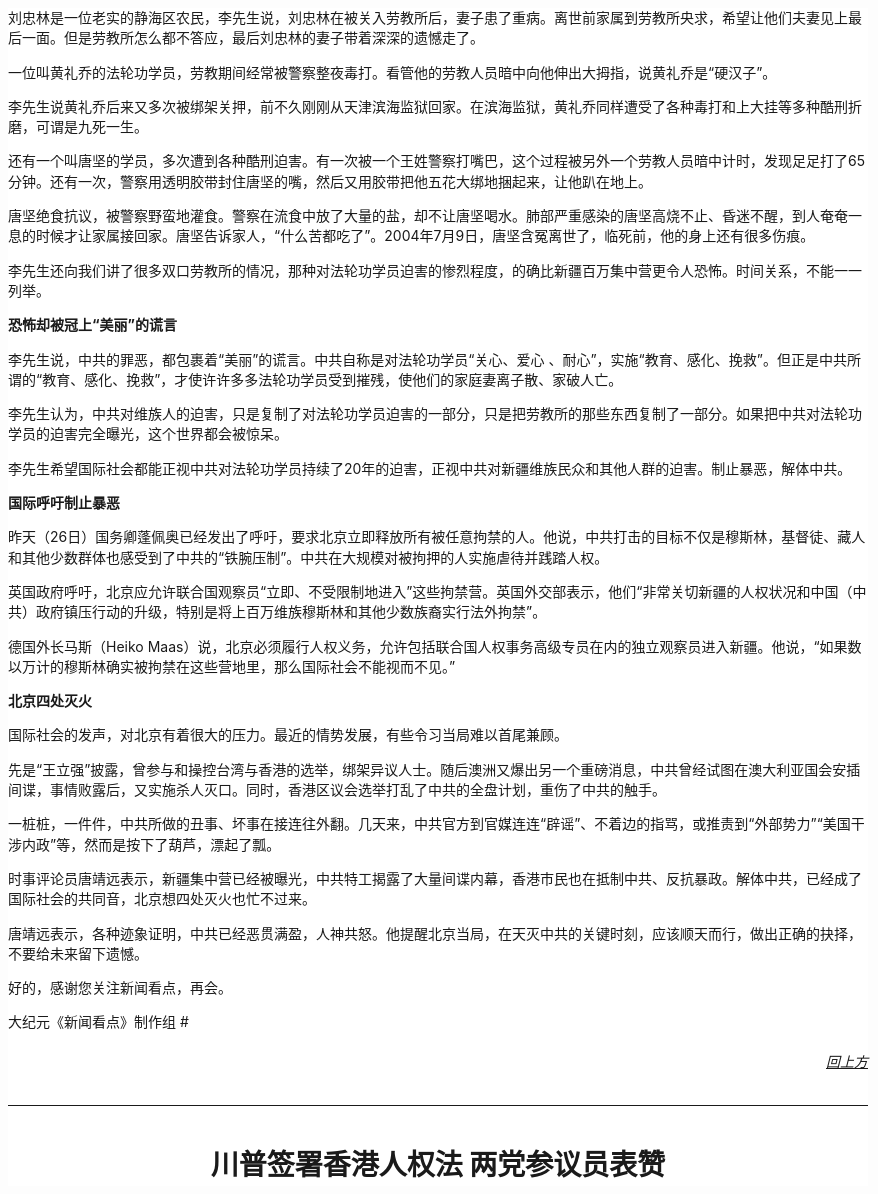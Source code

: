 刘忠林是一位老实的静海区农民，李先生说，刘忠林在被关入劳教所后，妻子患了重病。离世前家属到劳教所央求，希望让他们夫妻见上最后一面。但是劳教所怎么都不答应，最后刘忠林的妻子带着深深的遗憾走了。

一位叫黄礼乔的法轮功学员，劳教期间经常被警察整夜毒打。看管他的劳教人员暗中向他伸出大拇指，说黄礼乔是“硬汉子”。

李先生说黄礼乔后来又多次被绑架关押，前不久刚刚从天津滨海监狱回家。在滨海监狱，黄礼乔同样遭受了各种毒打和上大挂等多种酷刑折磨，可谓是九死一生。

还有一个叫唐坚的学员，多次遭到各种酷刑迫害。有一次被一个王姓警察打嘴巴，这个过程被另外一个劳教人员暗中计时，发现足足打了65分钟。还有一次，警察用透明胶带封住唐坚的嘴，然后又用胶带把他五花大绑地捆起来，让他趴在地上。

唐坚绝食抗议，被警察野蛮地灌食。警察在流食中放了大量的盐，却不让唐坚喝水。肺部严重感染的唐坚高烧不止、昏迷不醒，到人奄奄一息的时候才让家属接回家。唐坚告诉家人，“什么苦都吃了”。2004年7月9日，唐坚含冤离世了，临死前，他的身上还有很多伤痕。

李先生还向我们讲了很多双口劳教所的情况，那种对法轮功学员迫害的惨烈程度，的确比新疆百万集中营更令人恐怖。时间关系，不能一一列举。

<b>恐怖却被冠上“美丽”的谎言</b>

李先生说，中共的罪恶，都包裹着“美丽”的谎言。中共自称是对法轮功学员“关心、爱心 、耐心”，实施“教育、感化、挽救”。但正是中共所谓的“教育、感化、挽救”，才使许许多多法轮功学员受到摧残，使他们的家庭妻离子散、家破人亡。

李先生认为，中共对维族人的迫害，只是复制了对法轮功学员迫害的一部分，只是把劳教所的那些东西复制了一部分。如果把中共对法轮功学员的迫害完全曝光，这个世界都会被惊呆。

李先生希望国际社会都能正视中共对法轮功学员持续了20年的迫害，正视中共对新疆维族民众和其他人群的迫害。制止暴恶，解体中共。

<b>国际呼吁制止暴恶</b>

昨天（26日）国务卿蓬佩奥已经发出了呼吁，要求北京立即释放所有被任意拘禁的人。他说，中共打击的目标不仅是穆斯林，基督徒、藏人和其他少数群体也感受到了中共的“铁腕压制”。中共在大规模对被拘押的人实施虐待并践踏人权。

英国政府呼吁，北京应允许联合国观察员“立即、不受限制地进入”这些拘禁营。英国外交部表示，他们“非常关切新疆的人权状况和中国（中共）政府镇压行动的升级，特别是将上百万维族穆斯林和其他少数族裔实行法外拘禁”。

德国外长马斯（Heiko Maas）说，北京必须履行人权义务，允许包括联合国人权事务高级专员在内的独立观察员进入新疆。他说，“如果数以万计的穆斯林确实被拘禁在这些营地里，那么国际社会不能视而不见。”

<b>北京四处灭火</b>

国际社会的发声，对北京有着很大的压力。最近的情势发展，有些令习当局难以首尾兼顾。

先是“王立强”披露，曾参与和操控台湾与香港的选举，绑架异议人士。随后澳洲又爆出另一个重磅消息，中共曾经试图在澳大利亚国会安插间谍，事情败露后，又实施杀人灭口。同时，香港区议会选举打乱了中共的全盘计划，重伤了中共的触手。

一桩桩，一件件，中共所做的丑事、坏事在接连往外翻。几天来，中共官方到官媒连连“辟谣”、不着边的指骂，或推责到“外部势力”“美国干涉内政”等，然而是按下了葫芦，漂起了瓢。

时事评论员唐靖远表示，新疆集中营已经被曝光，中共特工揭露了大量间谍内幕，香港市民也在抵制中共、反抗暴政。解体中共，已经成了国际社会的共同音，北京想四处灭火也忙不过来。

唐靖远表示，各种迹象证明，中共已经恶贯满盈，人神共怒。他提醒北京当局，在天灭中共的关键时刻，应该顺天而行，做出正确的抉择，不要给未来留下遗憾。

好的，感谢您关注新闻看点，再会。

大纪元《新闻看点》制作组  #

<a target="_blank" href=#top><h6 align="right">回上方</h6></a>

<hr><a name=138>
<h1 align="center"><b>川普签署香港人权法 两党参议员表赞</b></h1>